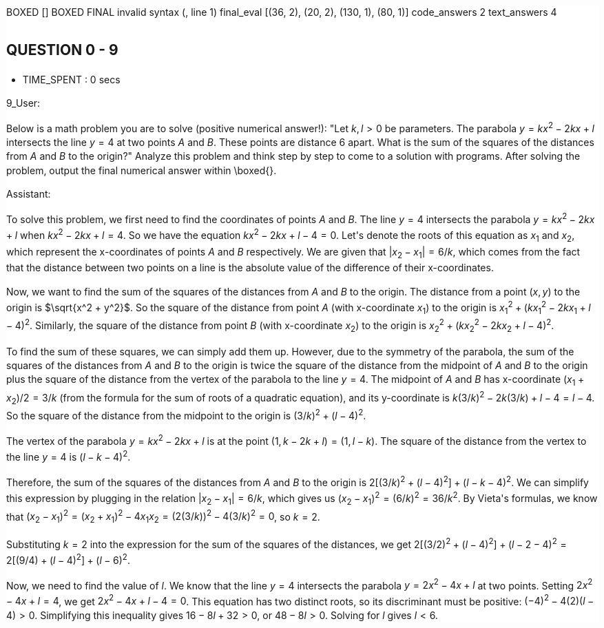 BOXED []
BOXED FINAL 
invalid syntax (<string>, line 1) final_eval
[(36, 2), (20, 2), (130, 1), (80, 1)]
code_answers 2 text_answers 4



## QUESTION 0 - 9 
- TIME_SPENT : 0 secs

9_User:

Below is a math problem you are to solve (positive numerical answer!):
"Let $k, l > 0$ be parameters. The parabola $y = kx^2 - 2kx + l$ intersects the line $y = 4$ at two points $A$ and $B$. These points are distance 6 apart. What is the sum of the squares of the distances from $A$ and $B$ to the origin?"
Analyze this problem and think step by step to come to a solution with programs. After solving the problem, output the final numerical answer within \boxed{}.

Assistant:

 To solve this problem, we first need to find the coordinates of points $A$ and $B$. The line $y = 4$ intersects the parabola $y = kx^2 - 2kx + l$ when $kx^2 - 2kx + l = 4$. So we have the equation $kx^2 - 2kx + l - 4 = 0$. Let's denote the roots of this equation as $x_1$ and $x_2$, which represent the x-coordinates of points $A$ and $B$ respectively. We are given that $|x_2 - x_1| = 6/k$, which comes from the fact that the distance between two points on a line is the absolute value of the difference of their x-coordinates.

Now, we want to find the sum of the squares of the distances from $A$ and $B$ to the origin. The distance from a point $(x, y)$ to the origin is $\sqrt{x^2 + y^2}$. So the square of the distance from point $A$ (with x-coordinate $x_1$) to the origin is $x_1^2 + (kx_1^2 - 2kx_1 + l - 4)^2$. Similarly, the square of the distance from point $B$ (with x-coordinate $x_2$) to the origin is $x_2^2 + (kx_2^2 - 2kx_2 + l - 4)^2$.

To find the sum of these squares, we can simply add them up. However, due to the symmetry of the parabola, the sum of the squares of the distances from $A$ and $B$ to the origin is twice the square of the distance from the midpoint of $A$ and $B$ to the origin plus the square of the distance from the vertex of the parabola to the line $y = 4$. The midpoint of $A$ and $B$ has x-coordinate $(x_1 + x_2)/2 = 3/k$ (from the formula for the sum of roots of a quadratic equation), and its y-coordinate is $k(3/k)^2 - 2k(3/k) + l - 4 = l - 4$. So the square of the distance from the midpoint to the origin is $(3/k)^2 + (l - 4)^2$.

The vertex of the parabola $y = kx^2 - 2kx + l$ is at the point $(1, k - 2k + l) = (1, l - k)$. The square of the distance from the vertex to the line $y = 4$ is $(l - k - 4)^2$.

Therefore, the sum of the squares of the distances from $A$ and $B$ to the origin is $2[(3/k)^2 + (l - 4)^2] + (l - k - 4)^2$. We can simplify this expression by plugging in the relation $|x_2 - x_1| = 6/k$, which gives us $(x_2 - x_1)^2 = (6/k)^2 = 36/k^2$. By Vieta's formulas, we know that $(x_2 - x_1)^2 = (x_2 + x_1)^2 - 4x_1x_2 = (2(3/k))^2 - 4(3/k)^2 = 0$, so $k = 2$.

Substituting $k = 2$ into the expression for the sum of the squares of the distances, we get $2[(3/2)^2 + (l - 4)^2] + (l - 2 - 4)^2 = 2[(9/4) + (l - 4)^2] + (l - 6)^2$.

Now, we need to find the value of $l$. We know that the line $y = 4$ intersects the parabola $y = 2x^2 - 4x + l$ at two points. Setting $2x^2 - 4x + l = 4$, we get $2x^2 - 4x + l - 4 = 0$. This equation has two distinct roots, so its discriminant must be positive: $(-4)^2 - 4(2)(l - 4) > 0$. Simplifying this inequality gives $16 - 8l + 32 > 0$, or $48 - 8l > 0$. Solving for $l$ gives $l < 6$.
